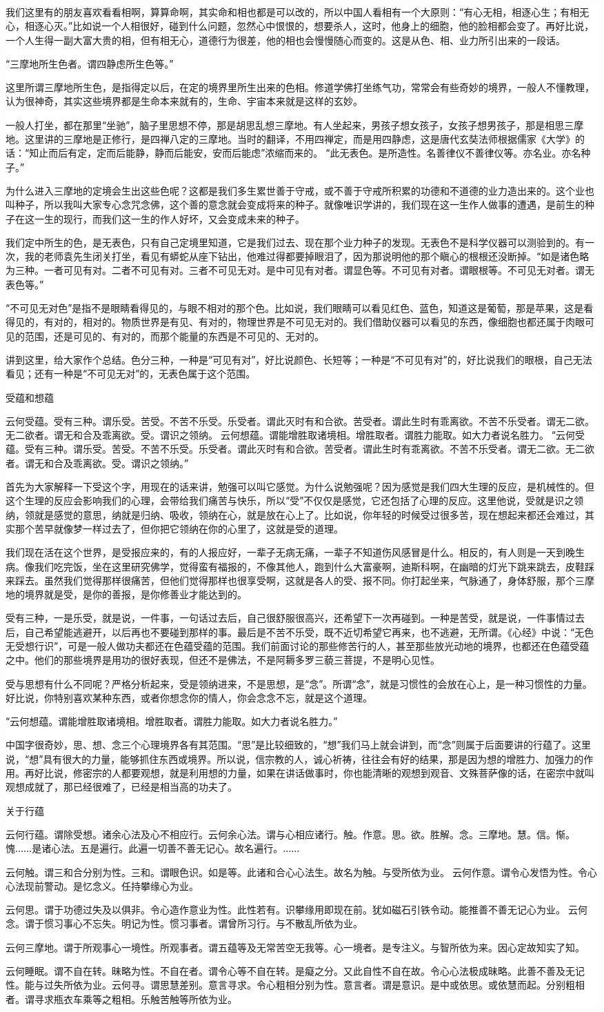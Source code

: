 我们这里有的朋友喜欢看看相啊，算算命啊，其实命和相也都是可以改的，所以中国人看相有一个大原则：“有心无相，相逐心生；有相无心，相逐心灭。”比如说一个人相很好，碰到什么问题，忽然心中恨恨的，想要杀人，这时，他身上的细胞，他的脸相都会变了。再好比说，一个人生得一副大富大贵的相，但有相无心，道德行为很差，他的相也会慢慢随心而变的。这是从色、相、业力所引出来的一段话。

“三摩地所生色者。谓四静虑所生色等。”

这里所谓三摩地所生色，是指得定以后，在定的境界里所生出来的色相。修道学佛打坐练气功，常常会有些奇妙的境界，一般人不懂教理，认为很神奇，其实这些境界都是生命本来就有的，生命、宇宙本来就是这样的玄妙。

一般人打坐，都在那里“坐驰”，脑子里思想不停，那是胡思乱想三摩地。有人坐起来，男孩子想女孩子，女孩子想男孩子，那是相思三摩地。这里讲的三摩地是正修行，是四禅八定的三摩地。当时的翻译，不用四禅定，而是用四静虑，这是唐代玄奘法师根据儒家《大学》的话：“知止而后有定，定而后能静，静而后能安，安而后能虑”浓缩而来的。 “此无表色。是所造性。名善律仪不善律仪等。亦名业。亦名种子。”

为什么进入三摩地的定境会生出这些色呢？这都是我们多生累世善于守戒，或不善于守戒所积累的功德和不道德的业力造出来的。这个业也叫种子，所以我叫大家专心念咒念佛，这个善的意念就会变成将来的种子。就像唯识学讲的，我们现在这一生作人做事的遭遇，是前生的种子在这一生的现行，而我们这一生的作人好坏，又会变成未来的种子。

我们定中所生的色，是无表色，只有自己定境里知道，它是我们过去、现在那个业力种子的发现。无表色不是科学仪器可以测验到的。有一次，我的老师袁先生闭关打坐，看见有蟒蛇从座下钻出，他难过得都要掉眼泪了，因为那说明他的那个瞋心的根根还没断掉。“如是诸色略为三种。一者可见有对。二者不可见有对。三者不可见无对。是中可见有对者。谓显色等。不可见有对者。谓眼根等。不可见无对者。谓无表色等。”

“不可见无对色”是指不是眼睛看得见的，与眼不相对的那个色。比如说，我们眼睛可以看见红色、蓝色，知道这是葡萄，那是苹果，这是看得见的，有对的，相对的。物质世界是有见、有对的，物理世界是不可见无对的。我们借助仪器可以看见的东西，像细胞也都还属于肉眼可见的范围，还是可见的、有对的，而那个能量的东西是不可见的、无对的。

讲到这里，给大家作个总结。色分三种，一种是“可见有对”，好比说颜色、长短等；一种是“不可见有对”的，好比说我们的眼根，自己无法看见；还有一种是“不可见无对”的，无表色属于这个范围。

受蕴和想蕴

云何受蕴。受有三种。谓乐受。苦受。不苦不乐受。乐受者。谓此灭时有和合欲。苦受者。谓此生时有乖离欲。不苦不乐受者。谓无二欲。无二欲者。谓无和合及乖离欲。受。谓识之领纳。 云何想蕴。谓能增胜取诸境相。增胜取者。谓胜力能取。如大力者说名胜力。 “云何受蕴。受有三种。谓乐受。苦受。不苦不乐受。乐受者。谓此灭时有和合欲。苦受者。谓此生时有乖离欲。不苦不乐受者。谓无二欲。无二欲者。谓无和合及乖离欲。受。谓识之领纳。”

首先为大家解释一下受这个字，用现在的话来讲，勉强可以叫它感觉。为什么说勉强呢？因为感觉是我们四大生理的反应，是机械性的。但这个生理的反应会影响我们的心理，会带给我们痛苦与快乐，所以“受”不仅仅是感觉，它还包括了心理的反应。这里他说，受就是识之领纳，领就是感觉的意思，纳就是归纳、吸收，领纳在心，就是放在心上了。比如说，你年轻的时候受过很多苦，现在想起来都还会难过，其实那个苦早就像梦一样过去了，但你把它领纳在你的心里了，这就是受的道理。

我们现在活在这个世界，是受报应来的，有的人报应好，一辈子无病无痛，一辈子不知道伤风感冒是什么。相反的，有人则是一天到晚生病。像我们吃完饭，坐在这里研究佛学，觉得蛮有福报的，不像其他人，跑到什么大富豪啊，迪斯科啊，在幽暗的灯光下跳来跳去，皮鞋踩来踩去。虽然我们觉得那样很痛苦，但他们觉得那样也很享受啊，这就是各人的受、报不同。你打起坐来，气脉通了，身体舒服，那个三摩地的境界就是受，是你的善报，是你修善业才能达到的。

受有三种，一是乐受，就是说，一件事，一句话过去后，自己很舒服很高兴，还希望下一次再碰到。一种是苦受，就是说，一件事情过去后，自己希望能逃避开，以后再也不要碰到那样的事。最后是不苦不乐受，既不近切希望它再来，也不逃避，无所谓。《心经》中说：“无色无受想行识”，可是一般人做功夫都还在色蕴受蕴的范围。我们前面讨论的那些修苦行的人，甚至那些放光动地的境界，也都还在色蕴受蕴之中。他们的那些境界是用功的很好表现，但还不是佛法，不是阿耨多罗三藐三菩提，不是明心见性。

受与思想有什么不同呢？严格分析起来，受是领纳进来，不是思想，是“念”。所谓“念”，就是习惯性的会放在心上，是一种习惯性的力量。好比说，你特别喜欢某种东西，或者你想念你的情人，你会念念不忘，就是这个道理。

“云何想蕴。谓能增胜取诸境相。增胜取者。谓胜力能取。如大力者说名胜力。”

中国字很奇妙，思、想、念三个心理境界各有其范围。“思”是比较细致的，“想”我们马上就会讲到，而“念”则属于后面要讲的行蕴了。这里说，“想”具有很大的力量，能够抓住东西或境界。所以说，信宗教的人，诚心祈祷，往往会有好的结果，那是因为想的增胜力、加强力的作用。再好比说，修密宗的人都要观想，就是利用想的力量，如果在讲话做事时，你也能清晰的观想到观音、文殊菩萨像的话，在密宗中就叫观想成就了，那已经很难了，已经是相当高的功夫了。

关于行蕴

云何行蕴。谓除受想。诸余心法及心不相应行。云何余心法。谓与心相应诸行。触。作意。思。欲。胜解。念。三摩地。慧。信。惭。愧……是诸心法。五是遍行。此遍一切善不善无记心。故名遍行。……

云何触。谓三和合分别为性。三和。谓眼色识。如是等。此诸和合心心法生。故名为触。与受所依为业。 云何作意。谓令心发悟为性。令心心法现前警动。是忆念义。任持攀缘心为业。

云何思。谓于功德过失及以俱非。令心造作意业为性。此性若有。识攀缘用即现在前。犹如磁石引铁令动。能推善不善无记心为业。 云何念。谓于惯习事心不忘失。明记为性。惯习事者。谓曾所习行。与不散乱所依为业。

云何三摩地。谓于所观事心一境性。所观事者。谓五蕴等及无常苦空无我等。心一境者。是专注义。与智所依为来。因心定故知实了知。

云何睡眠。谓不自在转。昧略为性。不自在者。谓令心等不自在转。是癡之分。又此自性不自在故。令心心法极成昧略。此善不善及无记性。能与过失所依为业。云何寻。谓思慧差别。意言寻求。令心粗相分别为性。意言者。谓是意识。是中或依思。或依慧而起。分别粗相者。谓寻求瓶衣车乘等之粗相。乐触苦触等所依为业。
